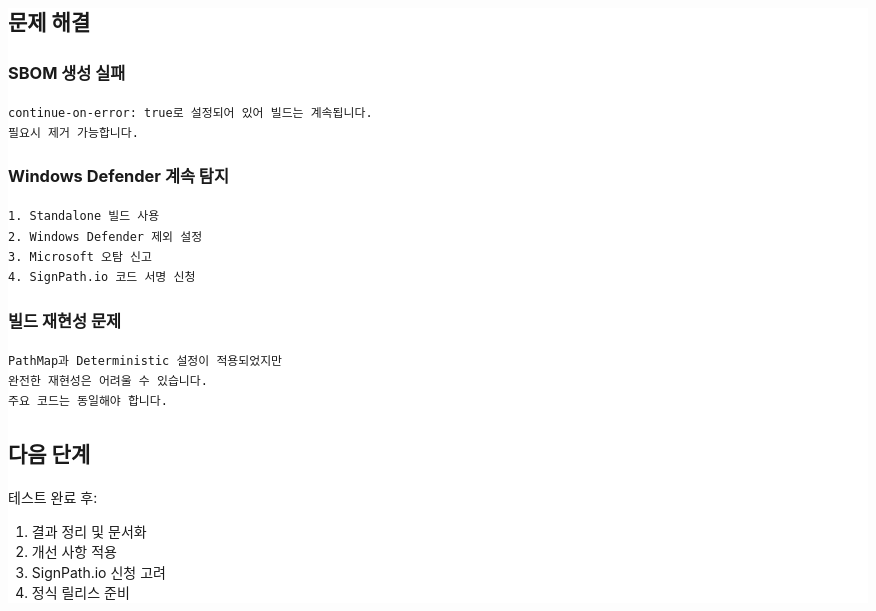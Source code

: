 ## 문제 해결

### SBOM 생성 실패
```
continue-on-error: true로 설정되어 있어 빌드는 계속됩니다.
필요시 제거 가능합니다.
```

### Windows Defender 계속 탐지
```
1. Standalone 빌드 사용
2. Windows Defender 제외 설정
3. Microsoft 오탐 신고
4. SignPath.io 코드 서명 신청
```

### 빌드 재현성 문제
```
PathMap과 Deterministic 설정이 적용되었지만
완전한 재현성은 어려울 수 있습니다.
주요 코드는 동일해야 합니다.
```

## 다음 단계

테스트 완료 후:
1. 결과 정리 및 문서화
2. 개선 사항 적용
3. SignPath.io 신청 고려
4. 정식 릴리스 준비
